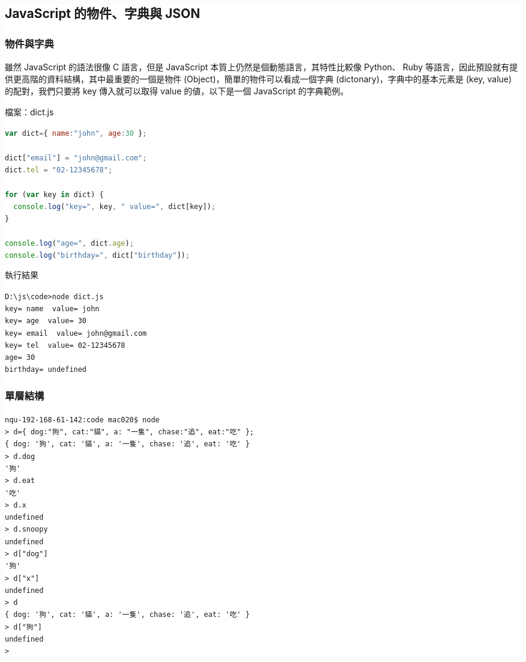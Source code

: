 ## JavaScript 的物件、字典與 JSON

### 物件與字典

雖然 JavaScript 的語法很像 C 語言，但是 JavaScript 本質上仍然是個動態語言，其特性比較像 Python、 Ruby 等語言，因此預設就有提供更高階的資料結構，其中最重要的一個是物件 (Object)，簡單的物件可以看成一個字典 (dictonary)，字典中的基本元素是 (key, value) 的配對，我們只要將 key 傳入就可以取得 value 的値，以下是一個 JavaScript 的字典範例。

檔案：dict.js

```javascript
var dict={ name:"john", age:30 };

dict["email"] = "john@gmail.com";
dict.tel = "02-12345678";

for (var key in dict) {
  console.log("key=", key, " value=", dict[key]);
}

console.log("age=", dict.age);
console.log("birthday=", dict["birthday"]);
```

執行結果

```
D:\js\code>node dict.js
key= name  value= john
key= age  value= 30
key= email  value= john@gmail.com
key= tel  value= 02-12345678
age= 30
birthday= undefined
```

### 單層結構

```
nqu-192-168-61-142:code mac020$ node
> d={ dog:"狗", cat:"貓", a: "一隻", chase:"追", eat:"吃" };
{ dog: '狗', cat: '貓', a: '一隻', chase: '追', eat: '吃' }
> d.dog
'狗'
> d.eat
'吃'
> d.x
undefined
> d.snoopy
undefined
> d["dog"]
'狗'
> d["x"]
undefined
> d
{ dog: '狗', cat: '貓', a: '一隻', chase: '追', eat: '吃' }
> d["狗"]
undefined
> 

```
